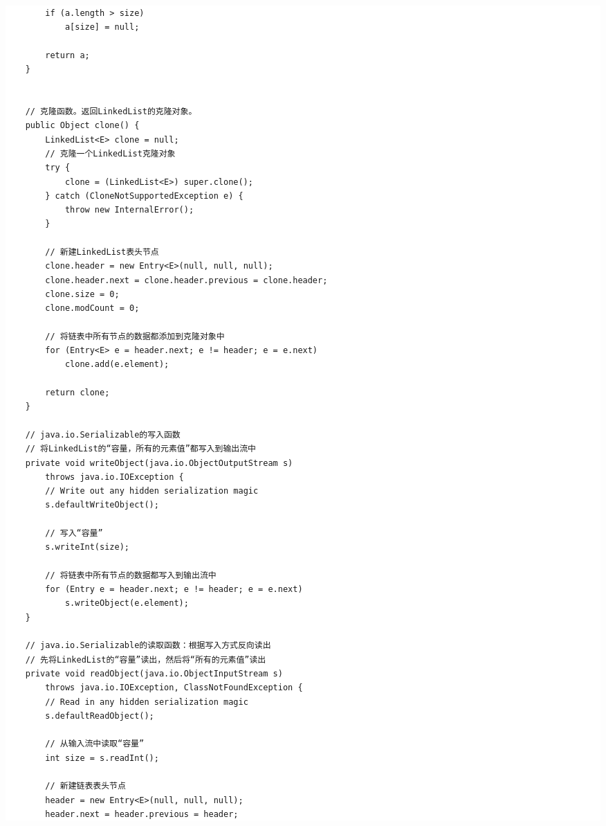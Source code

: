             if (a.length > size)
                a[size] = null;

            return a;
        }


        // 克隆函数。返回LinkedList的克隆对象。
        public Object clone() {
            LinkedList<E> clone = null;
            // 克隆一个LinkedList克隆对象
            try {
                clone = (LinkedList<E>) super.clone();
            } catch (CloneNotSupportedException e) {
                throw new InternalError();
            }

            // 新建LinkedList表头节点
            clone.header = new Entry<E>(null, null, null);
            clone.header.next = clone.header.previous = clone.header;
            clone.size = 0;
            clone.modCount = 0;

            // 将链表中所有节点的数据都添加到克隆对象中
            for (Entry<E> e = header.next; e != header; e = e.next)
                clone.add(e.element);

            return clone;
        }

        // java.io.Serializable的写入函数
        // 将LinkedList的“容量，所有的元素值”都写入到输出流中
        private void writeObject(java.io.ObjectOutputStream s)
            throws java.io.IOException {
            // Write out any hidden serialization magic
            s.defaultWriteObject();

            // 写入“容量”
            s.writeInt(size);

            // 将链表中所有节点的数据都写入到输出流中
            for (Entry e = header.next; e != header; e = e.next)
                s.writeObject(e.element);
        }

        // java.io.Serializable的读取函数：根据写入方式反向读出
        // 先将LinkedList的“容量”读出，然后将“所有的元素值”读出
        private void readObject(java.io.ObjectInputStream s)
            throws java.io.IOException, ClassNotFoundException {
            // Read in any hidden serialization magic
            s.defaultReadObject();

            // 从输入流中读取“容量”
            int size = s.readInt();

            // 新建链表表头节点
            header = new Entry<E>(null, null, null);
            header.next = header.previous = header;


[link_java_collection_00]: /2012/02/01/collection-00-index
[link_java_collection_01]: /2012/02/01/collection-01-summary
[link_java_collection_02]: /2012/02/02/collection-02-framework
[link_java_collection_03]: /2012/02/03/collection-03-arraylist
[link_java_collection_04]: /2012/02/04/collection-04-fail-fast
[link_java_collection_05]: /2012/02/05/collection-05-linkedlist
[link_java_collection_06]: /2012/02/06/collection-06-vector
[link_java_collection_07]: /2012/02/07/collection-07-stack
[link_java_collection_08]: /2012/02/08/collection-08-List
[link_java_collection_09]: /2012/02/09/collection-09-map
[link_java_collection_10]: /2012/02/10/collection-10-hashmap
[link_java_collection_11]: /2012/02/11/collection-11-hashtable
[link_java_collection_12]: /2012/02/12/collection-12-treemap
[link_java_collection_13]: /2012/02/13/collection-13-weakhashmap
[link_java_collection_14]: /2012/02/14/collection-14-mapsummary
[link_java_collection_15]: /2012/02/15/collection-15-set
[link_java_collection_16]: /2012/02/16/collection-16-hashset
[link_java_collection_17]: /2012/02/17/collection-17-treeset
[link_java_collection_18]: /2012/02/18/collection-18-iterator_enumeration